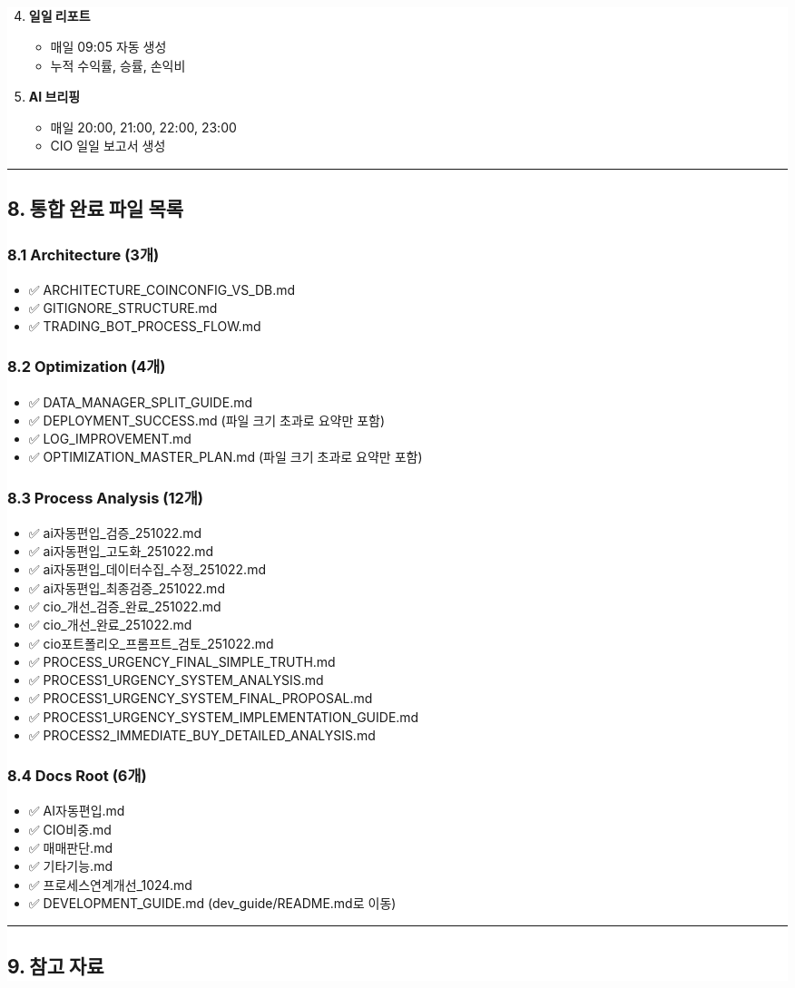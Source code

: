 4. **일일 리포트**
   - 매일 09:05 자동 생성
   - 누적 수익률, 승률, 손익비

5. **AI 브리핑**
   - 매일 20:00, 21:00, 22:00, 23:00
   - CIO 일일 보고서 생성

---

## 8. 통합 완료 파일 목록

### 8.1 Architecture (3개)

- ✅ ARCHITECTURE_COINCONFIG_VS_DB.md
- ✅ GITIGNORE_STRUCTURE.md
- ✅ TRADING_BOT_PROCESS_FLOW.md

### 8.2 Optimization (4개)

- ✅ DATA_MANAGER_SPLIT_GUIDE.md
- ✅ DEPLOYMENT_SUCCESS.md (파일 크기 초과로 요약만 포함)
- ✅ LOG_IMPROVEMENT.md
- ✅ OPTIMIZATION_MASTER_PLAN.md (파일 크기 초과로 요약만 포함)

### 8.3 Process Analysis (12개)

- ✅ ai자동편입_검증_251022.md
- ✅ ai자동편입_고도화_251022.md
- ✅ ai자동편입_데이터수집_수정_251022.md
- ✅ ai자동편입_최종검증_251022.md
- ✅ cio_개선_검증_완료_251022.md
- ✅ cio_개선_완료_251022.md
- ✅ cio포트폴리오_프롬프트_검토_251022.md
- ✅ PROCESS_URGENCY_FINAL_SIMPLE_TRUTH.md
- ✅ PROCESS1_URGENCY_SYSTEM_ANALYSIS.md
- ✅ PROCESS1_URGENCY_SYSTEM_FINAL_PROPOSAL.md
- ✅ PROCESS1_URGENCY_SYSTEM_IMPLEMENTATION_GUIDE.md
- ✅ PROCESS2_IMMEDIATE_BUY_DETAILED_ANALYSIS.md

### 8.4 Docs Root (6개)

- ✅ AI자동편입.md
- ✅ CIO비중.md
- ✅ 매매판단.md
- ✅ 기타기능.md
- ✅ 프로세스연계개선_1024.md
- ✅ DEVELOPMENT_GUIDE.md (dev_guide/README.md로 이동)

---

## 9. 참고 자료

